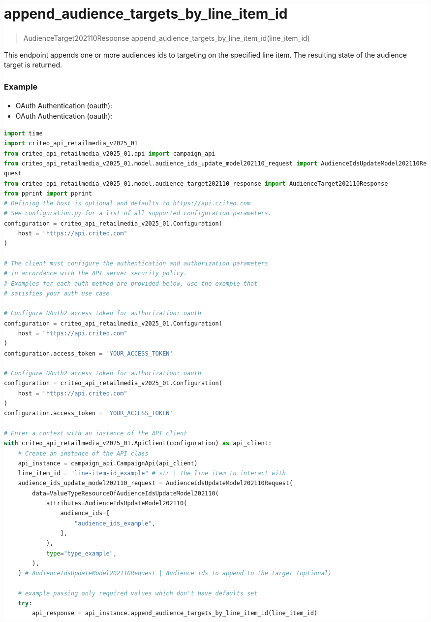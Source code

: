 # **append_audience_targets_by_line_item_id**
> AudienceTarget202110Response append_audience_targets_by_line_item_id(line_item_id)



This endpoint appends one or more audiences ids to targeting on the specified line item.  The resulting state of the audience target is returned.

### Example

* OAuth Authentication (oauth):
* OAuth Authentication (oauth):

```python
import time
import criteo_api_retailmedia_v2025_01
from criteo_api_retailmedia_v2025_01.api import campaign_api
from criteo_api_retailmedia_v2025_01.model.audience_ids_update_model202110_request import AudienceIdsUpdateModel202110Request
from criteo_api_retailmedia_v2025_01.model.audience_target202110_response import AudienceTarget202110Response
from pprint import pprint
# Defining the host is optional and defaults to https://api.criteo.com
# See configuration.py for a list of all supported configuration parameters.
configuration = criteo_api_retailmedia_v2025_01.Configuration(
    host = "https://api.criteo.com"
)

# The client must configure the authentication and authorization parameters
# in accordance with the API server security policy.
# Examples for each auth method are provided below, use the example that
# satisfies your auth use case.

# Configure OAuth2 access token for authorization: oauth
configuration = criteo_api_retailmedia_v2025_01.Configuration(
    host = "https://api.criteo.com"
)
configuration.access_token = 'YOUR_ACCESS_TOKEN'

# Configure OAuth2 access token for authorization: oauth
configuration = criteo_api_retailmedia_v2025_01.Configuration(
    host = "https://api.criteo.com"
)
configuration.access_token = 'YOUR_ACCESS_TOKEN'

# Enter a context with an instance of the API client
with criteo_api_retailmedia_v2025_01.ApiClient(configuration) as api_client:
    # Create an instance of the API class
    api_instance = campaign_api.CampaignApi(api_client)
    line_item_id = "line-item-id_example" # str | The line item to interact with
    audience_ids_update_model202110_request = AudienceIdsUpdateModel202110Request(
        data=ValueTypeResourceOfAudienceIdsUpdateModel202110(
            attributes=AudienceIdsUpdateModel202110(
                audience_ids=[
                    "audience_ids_example",
                ],
            ),
            type="type_example",
        ),
    ) # AudienceIdsUpdateModel202110Request | Audience ids to append to the target (optional)

    # example passing only required values which don't have defaults set
    try:
        api_response = api_instance.append_audience_targets_by_line_item_id(line_item_id)
```